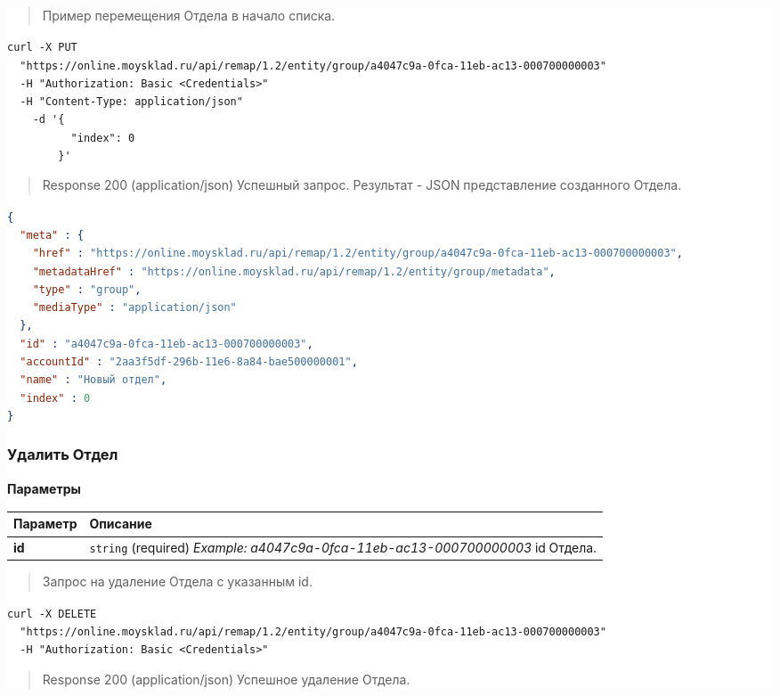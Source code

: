> Пример перемещения Отдела в начало списка.
  
  ```shell
  curl -X PUT
    "https://online.moysklad.ru/api/remap/1.2/entity/group/a4047c9a-0fca-11eb-ac13-000700000003"
    -H "Authorization: Basic <Credentials>"
    -H "Content-Type: application/json"
      -d '{
            "index": 0
          }'  
  ```

> Response 200 (application/json)
Успешный запрос. Результат - JSON представление созданного Отдела.

```json
{
  "meta" : {
    "href" : "https://online.moysklad.ru/api/remap/1.2/entity/group/a4047c9a-0fca-11eb-ac13-000700000003",
    "metadataHref" : "https://online.moysklad.ru/api/remap/1.2/entity/group/metadata",
    "type" : "group",
    "mediaType" : "application/json"
  },
  "id" : "a4047c9a-0fca-11eb-ac13-000700000003",
  "accountId" : "2aa3f5df-296b-11e6-8a84-bae500000001",
  "name" : "Новый отдел",
  "index" : 0
}
```

### Удалить Отдел

**Параметры**

| Параметр | Описание                                                                       |
| :------- | :----------------------------------------------------------------------------- |
| **id**   | `string` (required) *Example: a4047c9a-0fca-11eb-ac13-000700000003* id Отдела. |
 
> Запрос на удаление Отдела с указанным id.

```shell
curl -X DELETE
  "https://online.moysklad.ru/api/remap/1.2/entity/group/a4047c9a-0fca-11eb-ac13-000700000003"
  -H "Authorization: Basic <Credentials>"
```

> Response 200 (application/json)
Успешное удаление Отдела.
